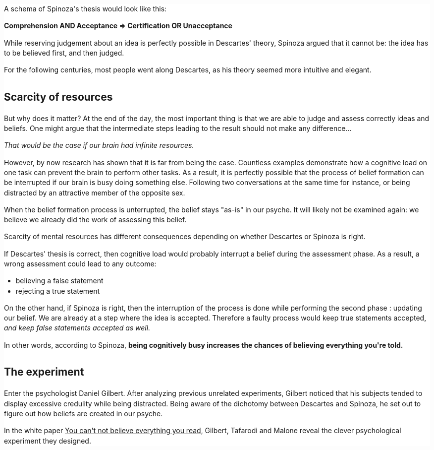 A schema of Spinoza's thesis would look like this:

**Comprehension AND Acceptance => Certification OR Unacceptance**

While reserving judgement about an idea is perfectly possible in Descartes' theory, Spinoza argued that it cannot be: the idea has to be believed first, and then judged.

For the following centuries, most people went along Descartes, as his theory seemed more intuitive and elegant.



## Scarcity of resources 



But why does it matter? At the end of the day, the most important thing is that we are able to judge and assess correctly ideas and beliefs. One might argue that the intermediate steps leading to the result should not make any difference...

*That would be the case if our brain had infinite resources.*

However, by now research has shown that it is far from being the case. Countless examples demonstrate how a cognitive load on one task can prevent the brain to perform other tasks. As a result, it is perfectly possible that the process of belief formation can be interrupted if our brain is busy doing something else. Following two conversations at the same time for instance, or being distracted by an attractive member of the opposite sex. 

When the belief formation process is unterrupted, the belief stays "as-is" in our psyche. It will likely not be examined again:  we believe we already did the work of assessing this belief.

Scarcity of mental resources has different consequences depending on whether Descartes or Spinoza is right. 

If Descartes' thesis is correct, then cognitive load would probably interrupt a belief during the assessment phase. As a result, a wrong assessment could lead to any outcome:

- believing a false statement
- rejecting a true statement

On the other hand, if Spinoza is right, then the interruption of the process is done while performing the second phase : updating our belief. We are already at a step where the idea is accepted. Therefore a faulty process would keep true statements accepted, *and keep false statements accepted as well.* 

In other words, according to Spinoza, **being cognitively busy increases the chances of believing everything you're told.** 

## The experiment

Enter the psychologist Daniel Gilbert. After analyzing previous unrelated experiments, Gilbert noticed that his subjects tended to display excessive credulity while being distracted. Being aware of the dichotomy between Descartes and Spinoza, he set out to figure out how beliefs are created in our psyche.

In the white paper [You can't not believe everything you read](http://www.danielgilbert.com/Gilbert%20et%20al%20(EVERYTHING%20YOU%20READ).pdf), Gilbert, Tafarodi and Malone reveal the clever psychological experiment they designed. 
